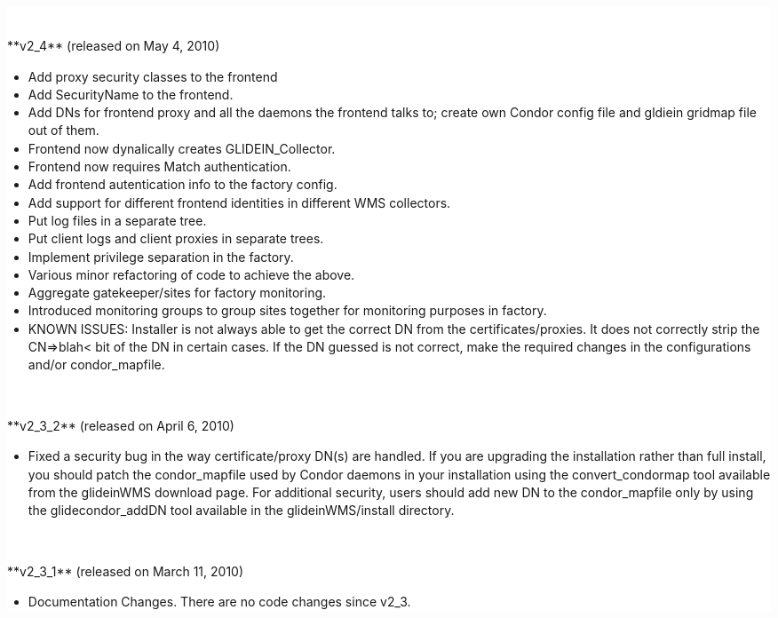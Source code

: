 </div>

<p>&nbsp;    
</p>
<p class="noheading" markdown="1">
**v2_4**   
(released on May 4, 2010)
</p>
<div class="lists" markdown="1">

- Add proxy security classes to the frontend
- Add SecurityName to the frontend.
- Add DNs for frontend proxy and all the daemons the frontend talks to; create own Condor config file and gldiein gridmap file out of them.
- Frontend now dynalically creates GLIDEIN_Collector.
- Frontend now requires Match authentication.
- Add frontend autentication info to the factory config.
- Add support for different frontend identities in different WMS collectors.
- Put log files in a separate tree.
- Put client logs and client proxies in separate trees.
- Implement privilege separation in the factory.
- Various minor refactoring of code to achieve the above.
- Aggregate gatekeeper/sites for factory monitoring.
- Introduced monitoring groups to group sites together for monitoring purposes in factory.
- KNOWN ISSUES: Installer is not always able to get the correct DN from the certificates/proxies. It does not correctly strip the CN=>blah< bit of the DN in certain cases. If the DN guessed is not correct, make the required changes in the configurations and/or condor_mapfile.
</div>

<p>&nbsp;    
</p>
<p class="noheading" markdown="1">
**v2_3_2**   
(released on April 6, 2010)
</p>
<div class="lists" markdown="1">

- Fixed a security bug in the way certificate/proxy DN(s) are handled. If you are upgrading the installation rather than full install, you should patch the condor_mapfile used by Condor daemons in your installation using the convert_condormap tool available from the glideinWMS download page. For additional security, users should add new DN to the condor_mapfile only by using the glidecondor_addDN tool available in the glideinWMS/install directory.
</div>

<p>&nbsp;    
</p>
<p class="noheading" markdown="1">
**v2_3_1**   
(released on March 11, 2010)
</p>
<div class="lists" markdown="1">

- Documentation Changes. There are no code changes since v2_3.
</div>
